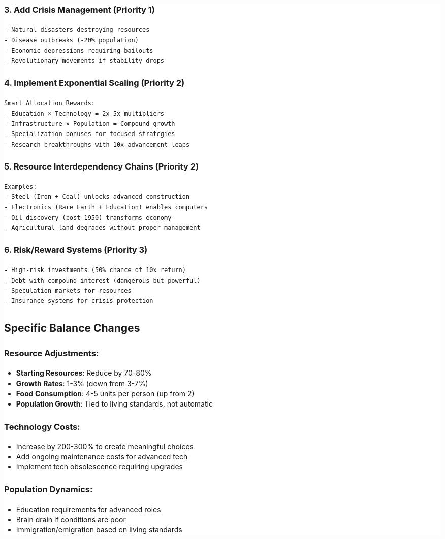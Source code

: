 ### **3. Add Crisis Management (Priority 1)**
```
- Natural disasters destroying resources
- Disease outbreaks (-20% population)
- Economic depressions requiring bailouts
- Revolutionary movements if stability drops
```

### **4. Implement Exponential Scaling (Priority 2)**
```
Smart Allocation Rewards:
- Education × Technology = 2x-5x multipliers
- Infrastructure × Population = Compound growth
- Specialization bonuses for focused strategies
- Research breakthroughs with 10x advancement leaps
```

### **5. Resource Interdependency Chains (Priority 2)**
```
Examples:
- Steel (Iron + Coal) unlocks advanced construction
- Electronics (Rare Earth + Education) enables computers
- Oil discovery (post-1950) transforms economy
- Agricultural land degrades without proper management
```

### **6. Risk/Reward Systems (Priority 3)**
```
- High-risk investments (50% chance of 10x return)
- Debt with compound interest (dangerous but powerful)
- Speculation markets for resources
- Insurance systems for crisis protection
```

## Specific Balance Changes

### **Resource Adjustments:**
- **Starting Resources**: Reduce by 70-80%
- **Growth Rates**: 1-3% (down from 3-7%)
- **Food Consumption**: 4-5 units per person (up from 2)
- **Population Growth**: Tied to living standards, not automatic

### **Technology Costs:**
- Increase by 200-300% to create meaningful choices
- Add ongoing maintenance costs for advanced tech
- Implement tech obsolescence requiring upgrades

### **Population Dynamics:**
- Education requirements for advanced roles
- Brain drain if conditions are poor
- Immigration/emigration based on living standards
